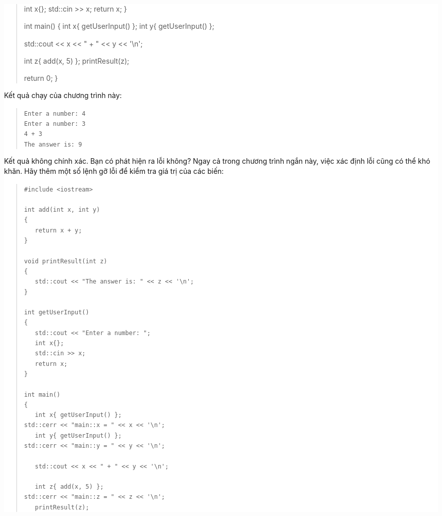 >    int x{};
>    std::cin >> x;
>    return x;
>}
>
>int main()
>{
>    int x{ getUserInput() };
>    int y{ getUserInput() };
>
>    std::cout << x << " + " << y << '\n';
>
>    int z{ add(x, 5) };
>    printResult(z);
>
>    return 0;
>}
>```

Kết quả chạy của chương trình này:
>```
>Enter a number: 4
>Enter a number: 3
>4 + 3
>The answer is: 9
>```



Kết quả không chính xác. Bạn có phát hiện ra lỗi không? Ngay cả trong chương trình ngắn này, việc xác định lỗi cũng có thể khó khăn. Hãy thêm một số lệnh gỡ lỗi để kiểm tra giá trị của các biến:
>```
>#include <iostream>
>
>int add(int x, int y)
>{
>    return x + y;
>}
>
>void printResult(int z)
>{
>    std::cout << "The answer is: " << z << '\n';
>}
>
>int getUserInput()
>{
>    std::cout << "Enter a number: ";
>    int x{};
>    std::cin >> x;
>    return x;
>}
>
>int main()
>{
>    int x{ getUserInput() };
>std::cerr << "main::x = " << x << '\n';
>    int y{ getUserInput() };
>std::cerr << "main::y = " << y << '\n';
>
>    std::cout << x << " + " << y << '\n';
>
>    int z{ add(x, 5) };
>std::cerr << "main::z = " << z << '\n';
>    printResult(z);
>